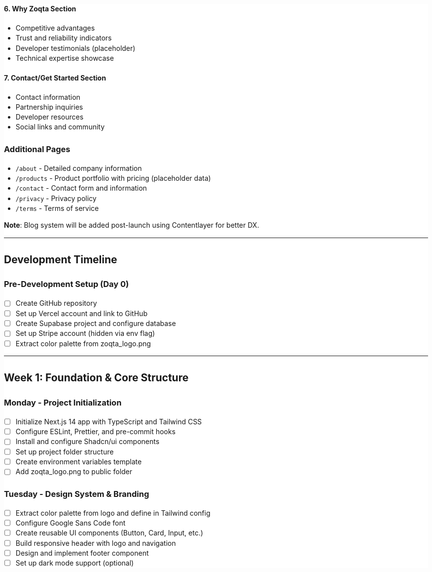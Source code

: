 #### 6. Why Zoqta Section
- Competitive advantages
- Trust and reliability indicators
- Developer testimonials (placeholder)
- Technical expertise showcase

#### 7. Contact/Get Started Section
- Contact information
- Partnership inquiries
- Developer resources
- Social links and community

### Additional Pages
- `/about` - Detailed company information
- `/products` - Product portfolio with pricing (placeholder data)
- `/contact` - Contact form and information
- `/privacy` - Privacy policy
- `/terms` - Terms of service

**Note**: Blog system will be added post-launch using Contentlayer for better DX.

---

## Development Timeline

### Pre-Development Setup (Day 0)
- [ ] Create GitHub repository
- [ ] Set up Vercel account and link to GitHub
- [ ] Create Supabase project and configure database
- [ ] Set up Stripe account (hidden via env flag)
- [ ] Extract color palette from zoqta_logo.png

---

## Week 1: Foundation & Core Structure

### Monday - Project Initialization
- [ ] Initialize Next.js 14 app with TypeScript and Tailwind CSS
- [ ] Configure ESLint, Prettier, and pre-commit hooks
- [ ] Install and configure Shadcn/ui components
- [ ] Set up project folder structure
- [ ] Create environment variables template
- [ ] Add zoqta_logo.png to public folder

### Tuesday - Design System & Branding
- [ ] Extract color palette from logo and define in Tailwind config
- [ ] Configure Google Sans Code font
- [ ] Create reusable UI components (Button, Card, Input, etc.)
- [ ] Build responsive header with logo and navigation
- [ ] Design and implement footer component
- [ ] Set up dark mode support (optional)
